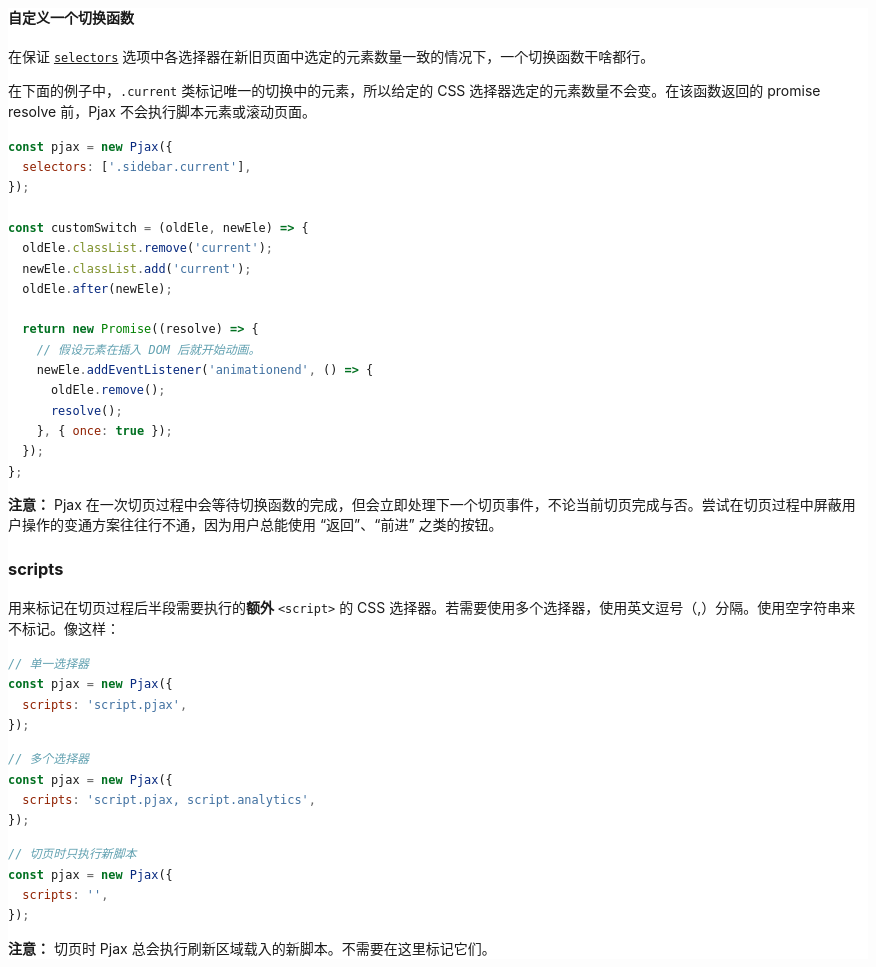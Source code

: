 #### 自定义一个切换函数

在保证 [`selectors`](#selectors) 选项中各选择器在新旧页面中选定的元素数量一致的情况下，一个切换函数干啥都行。

在下面的例子中，`.current` 类标记唯一的切换中的元素，所以给定的 CSS 选择器选定的元素数量不会变。在该函数返回的 promise resolve 前，Pjax 不会执行脚本元素或滚动页面。

```js
const pjax = new Pjax({
  selectors: ['.sidebar.current'],
});

const customSwitch = (oldEle, newEle) => {
  oldEle.classList.remove('current');
  newEle.classList.add('current');
  oldEle.after(newEle);

  return new Promise((resolve) => {
    // 假设元素在插入 DOM 后就开始动画。
    newEle.addEventListener('animationend', () => {
      oldEle.remove();
      resolve();
    }, { once: true });
  });
};
```

**注意：** Pjax 在一次切页过程中会等待切换函数的完成，但会立即处理下一个切页事件，不论当前切页完成与否。尝试在切页过程中屏蔽用户操作的变通方案往往行不通，因为用户总能使用 “返回”、“前进” 之类的按钮。

### scripts

用来标记在切页过程后半段需要执行的**额外** `<script>` 的 CSS 选择器。若需要使用多个选择器，使用英文逗号（,）分隔。使用空字符串来不标记。像这样：

```js
// 单一选择器
const pjax = new Pjax({
  scripts: 'script.pjax',
});
```

```js
// 多个选择器
const pjax = new Pjax({
  scripts: 'script.pjax, script.analytics',
});
```

```js
// 切页时只执行新脚本
const pjax = new Pjax({
  scripts: '',
});
```

**注意：** 切页时 Pjax 总会执行刷新区域载入的新脚本。不需要在这里标记它们。


[type-request-info]: https://fetch.spec.whatwg.org/#requestinfo
[mdn-document-api]: https://developer.mozilla.org/en-US/docs/Web/API/Document
[mdn-request-api]: https://developer.mozilla.org/en-US/docs/Web/API/Request
[mdn-request-cache-api]: https://developer.mozilla.org/en-US/docs/Web/API/Request/cache
[mdn-response-api]: https://developer.mozilla.org/en-US/docs/Web/API/Response
[mdn-url-api]: https://developer.mozilla.org/en-US/docs/Web/API/URL
[mdn-abortcontroller-api]: https://developer.mozilla.org/en-US/docs/Web/API/AbortController
[q-a]: https://github.com/PaperStrike/Pjax/discussions/categories/q-a
[contributing]: https://github.com/PaperStrike/Pjax/blob/main/.github/CONTRIBUTING.md
